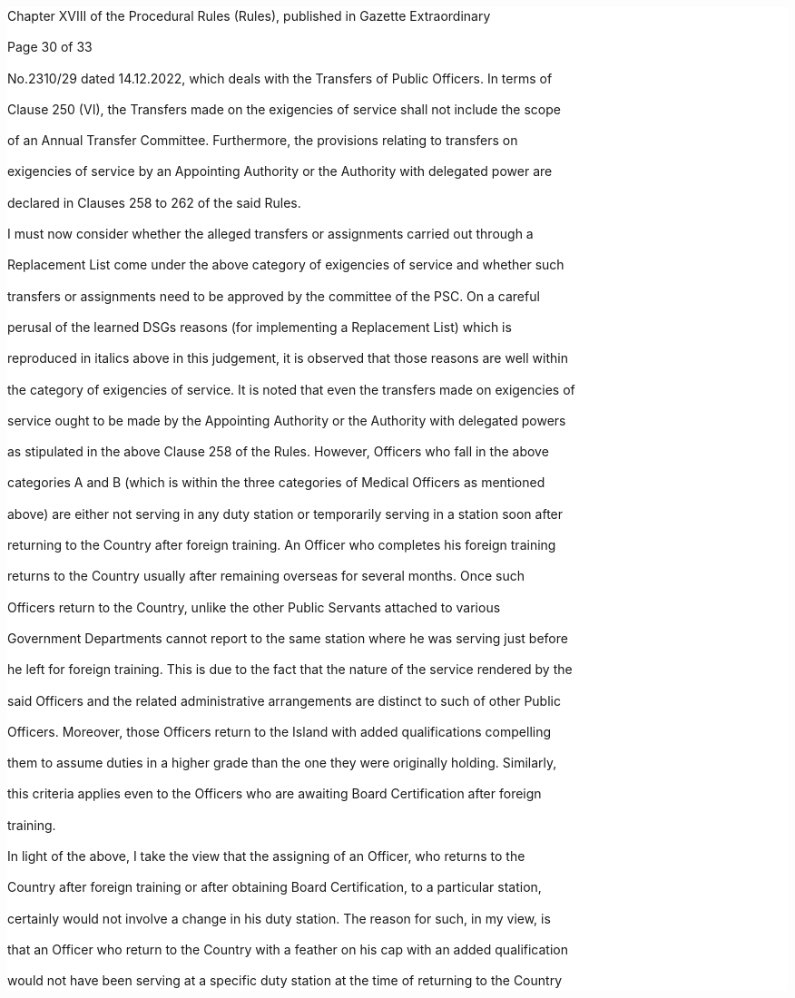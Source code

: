 Chapter XVIII of the Procedural Rules (Rules), published in Gazette Extraordinary

Page 30 of 33

No.2310/29 dated 14.12.2022, which deals with the Transfers of Public Officers. In terms of

Clause 250 (VI), the Transfers made on the exigencies of service shall not include the scope

of an Annual Transfer Committee. Furthermore, the provisions relating to transfers on

exigencies of service by an Appointing Authority or the Authority with delegated power are

declared in Clauses 258 to 262 of the said Rules.

I must now consider whether the alleged transfers or assignments carried out through a

Replacement List come under the above category of exigencies of service and whether such

transfers or assignments need to be approved by the committee of the PSC. On a careful

perusal of the learned DSGs reasons (for implementing a Replacement List) which is

reproduced in italics above in this judgement, it is observed that those reasons are well within

the category of exigencies of service. It is noted that even the transfers made on exigencies of

service ought to be made by the Appointing Authority or the Authority with delegated powers

as stipulated in the above Clause 258 of the Rules. However, Officers who fall in the above

categories A and B (which is within the three categories of Medical Officers as mentioned

above) are either not serving in any duty station or temporarily serving in a station soon after

returning to the Country after foreign training. An Officer who completes his foreign training

returns to the Country usually after remaining overseas for several months. Once such

Officers return to the Country, unlike the other Public Servants attached to various

Government Departments cannot report to the same station where he was serving just before

he left for foreign training. This is due to the fact that the nature of the service rendered by the

said Officers and the related administrative arrangements are distinct to such of other Public

Officers. Moreover, those Officers return to the Island with added qualifications compelling

them to assume duties in a higher grade than the one they were originally holding. Similarly,

this criteria applies even to the Officers who are awaiting Board Certification after foreign

training.

In light of the above, I take the view that the assigning of an Officer, who returns to the

Country after foreign training or after obtaining Board Certification, to a particular station,

certainly would not involve a change in his duty station. The reason for such, in my view, is

that an Officer who return to the Country with a feather on his cap with an added qualification

would not have been serving at a specific duty station at the time of returning to the Country
